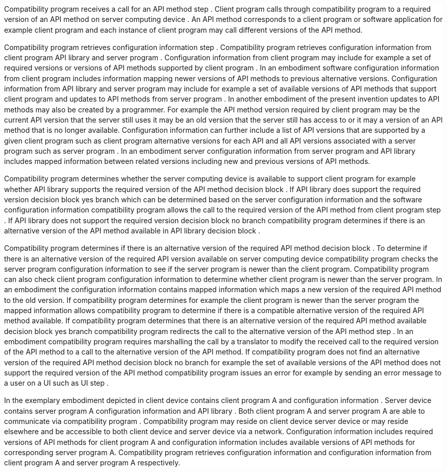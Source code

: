 Compatibility program receives a call for an API method step . Client program calls through compatibility program to a required version of an API method on server computing device . An API method corresponds to a client program or software application for example client program and each instance of client program may call different versions of the API method.

Compatibility program retrieves configuration information step . Compatibility program retrieves configuration information from client program API library and server program . Configuration information from client program may include for example a set of required versions or versions of API methods supported by client program . In an embodiment software configuration information from client program includes information mapping newer versions of API methods to previous alternative versions. Configuration information from API library and server program may include for example a set of available versions of API methods that support client program and updates to API methods from server program . In another embodiment of the present invention updates to API methods may also be created by a programmer. For example the API method version required by client program may be the current API version that the server still uses it may be an old version that the server still has access to or it may a version of an API method that is no longer available. Configuration information can further include a list of API versions that are supported by a given client program such as client program alternative versions for each API and all API versions associated with a server program such as server program . In an embodiment server configuration information from server program and API library includes mapped information between related versions including new and previous versions of API methods.

Compatibility program determines whether the server computing device is available to support client program for example whether API library supports the required version of the API method decision block . If API library does support the required version decision block yes branch which can be determined based on the server configuration information and the software configuration information compatibility program allows the call to the required version of the API method from client program step . If API library does not support the required version decision block no branch compatibility program determines if there is an alternative version of the API method available in API library decision block .

Compatibility program determines if there is an alternative version of the required API method decision block . To determine if there is an alternative version of the required API version available on server computing device compatibility program checks the server program configuration information to see if the server program is newer than the client program. Compatibility program can also check client program configuration information to determine whether client program is newer than the server program. In an embodiment the configuration information contains mapped information which maps a new version of the required API method to the old version. If compatibility program determines for example the client program is newer than the server program the mapped information allows compatibility program to determine if there is a compatible alternative version of the required API method available. If compatibility program determines that there is an alternative version of the required API method available decision block yes branch compatibility program redirects the call to the alternative version of the API method step . In an embodiment compatibility program requires marshalling the call by a translator to modify the received call to the required version of the API method to a call to the alternative version of the API method. If compatibility program does not find an alternative version of the required API method decision block no branch for example the set of available versions of the API method does not support the required version of the API method compatibility program issues an error for example by sending an error message to a user on a UI such as UI step .

In the exemplary embodiment depicted in client device contains client program A and configuration information . Server device contains server program A configuration information and API library . Both client program A and server program A are able to communicate via compatibility program . Compatibility program may reside on client device server device or may reside elsewhere and be accessible to both client device and server device via a network. Configuration information includes required versions of API methods for client program A and configuration information includes available versions of API methods for corresponding server program A. Compatibility program retrieves configuration information and configuration information from client program A and server program A respectively.
